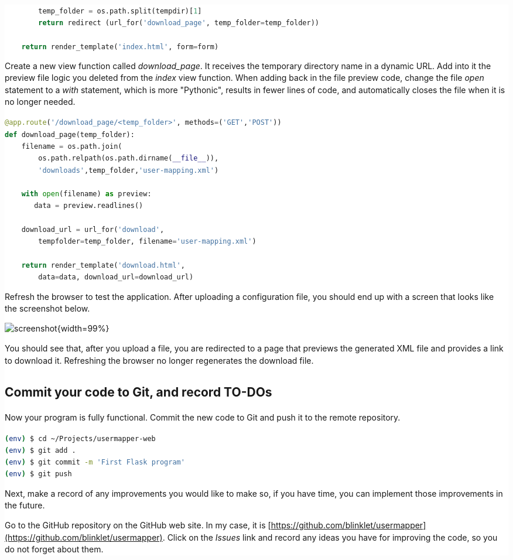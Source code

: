 ```python
        temp_folder = os.path.split(tempdir)[1]
        return redirect (url_for('download_page', temp_folder=temp_folder))

    return render_template('index.html', form=form)
```

Create a new view function called *download_page*. It receives the temporary directory name in a dynamic URL. Add into it the preview file logic you deleted from the *index* view function. When adding back in the file preview code, change the file *open* statement to a *with* statement, which is more "Pythonic", results in fewer lines of code, and automatically closes the file when it is no longer needed.

```python
@app.route('/download_page/<temp_folder>', methods=('GET','POST'))
def download_page(temp_folder):
    filename = os.path.join(
        os.path.relpath(os.path.dirname(__file__)), 
        'downloads',temp_folder,'user-mapping.xml')

    with open(filename) as preview:
       data = preview.readlines()
    
    download_url = url_for('download', 
        tempfolder=temp_folder, filename='user-mapping.xml')

    return render_template('download.html', 
        data=data, download_url=download_url)
```


Refresh the browser to test the application. After uploading a configuration file, you should end up with a screen that looks like the screenshot below.

![screenshot]({attach}flask-030.png){width=99%}

You should see that, after you upload a file, you are redirected to a page that previews the generated XML file and provides a link to download it. Refreshing the browser no longer regenerates the download file.

## Commit your code to Git, and record TO-DOs

Now your program is fully functional. Commit the new code to Git and push it to the remote repository.

```bash
(env) $ cd ~/Projects/usermapper-web
(env) $ git add .
(env) $ git commit -m 'First Flask program'
(env) $ git push
```

Next, make a record of any improvements you would like to make so, if you have time, you can implement those improvements in the future. 

Go to the GitHub repository on the GitHub web site. In my case, it is [https://github.com/blinklet/usermapper](https://github.com/blinklet/usermapper). Click on the *Issues* link and record any ideas you have for improving the code, so you do not forget about them.


[^1]: See many useful *.gitignore* files at: [https://github.com/github/gitignore](https://github.com/github/gitignore)
[^2]: In the future, I should re-write the *usermapper* package so it builds the *user-mapping.xml* file contents as a list in memory and returns that list to *application.py*. Then, the program can print the preview on the web page and save it to disk in application.py at the same time.